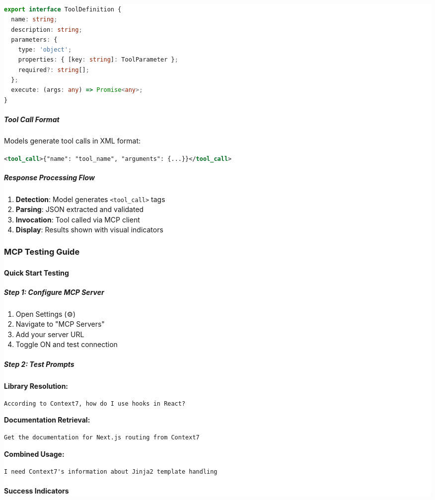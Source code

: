 ```typescript
export interface ToolDefinition {
  name: string;
  description: string;
  parameters: {
    type: 'object';
    properties: { [key: string]: ToolParameter };
    required?: string[];
  };
  execute: (args: any) => Promise<any>;
}
```

##### Tool Call Format

Models generate tool calls in XML format:
```xml
<tool_call>{"name": "tool_name", "arguments": {...}}</tool_call>
```

##### Response Processing Flow

1. **Detection**: Model generates `<tool_call>` tags
2. **Parsing**: JSON extracted and validated
3. **Invocation**: Tool called via MCP client
4. **Display**: Results shown with visual indicators

### MCP Testing Guide

#### Quick Start Testing

##### Step 1: Configure MCP Server
1. Open Settings (⚙️)
2. Navigate to "MCP Servers"
3. Add your server URL
4. Toggle ON and test connection

##### Step 2: Test Prompts

**Library Resolution:**
```
According to Context7, how do I use hooks in React?
```

**Documentation Retrieval:**
```
Get the documentation for Next.js routing from Context7
```

**Combined Usage:**
```
I need Context7's information about Jinja2 template handling
```

#### Success Indicators
